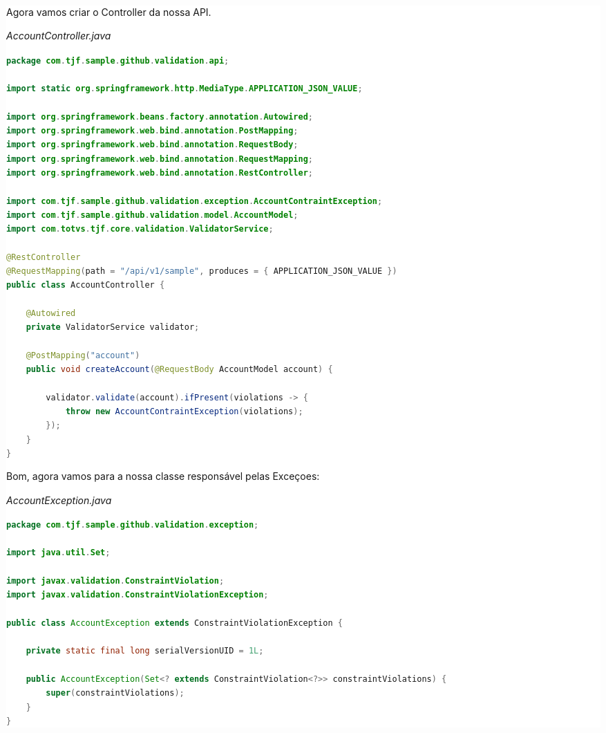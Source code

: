 Agora vamos criar o Controller da nossa API.

*AccountController.java*

```java
package com.tjf.sample.github.validation.api;

import static org.springframework.http.MediaType.APPLICATION_JSON_VALUE;

import org.springframework.beans.factory.annotation.Autowired;
import org.springframework.web.bind.annotation.PostMapping;
import org.springframework.web.bind.annotation.RequestBody;
import org.springframework.web.bind.annotation.RequestMapping;
import org.springframework.web.bind.annotation.RestController;

import com.tjf.sample.github.validation.exception.AccountContraintException;
import com.tjf.sample.github.validation.model.AccountModel;
import com.totvs.tjf.core.validation.ValidatorService;

@RestController
@RequestMapping(path = "/api/v1/sample", produces = { APPLICATION_JSON_VALUE })
public class AccountController {

    @Autowired
    private ValidatorService validator;

	@PostMapping("account")
	public void createAccount(@RequestBody AccountModel account) {

        validator.validate(account).ifPresent(violations -> {
        	throw new AccountContraintException(violations);
        });
	}
}
```
Bom, agora vamos para a nossa classe responsável pelas Exceçoes:

*AccountException.java*

```java
package com.tjf.sample.github.validation.exception;

import java.util.Set;

import javax.validation.ConstraintViolation;
import javax.validation.ConstraintViolationException;

public class AccountException extends ConstraintViolationException {

	private static final long serialVersionUID = 1L;

	public AccountException(Set<? extends ConstraintViolation<?>> constraintViolations) {
		super(constraintViolations);
	}
}
```
